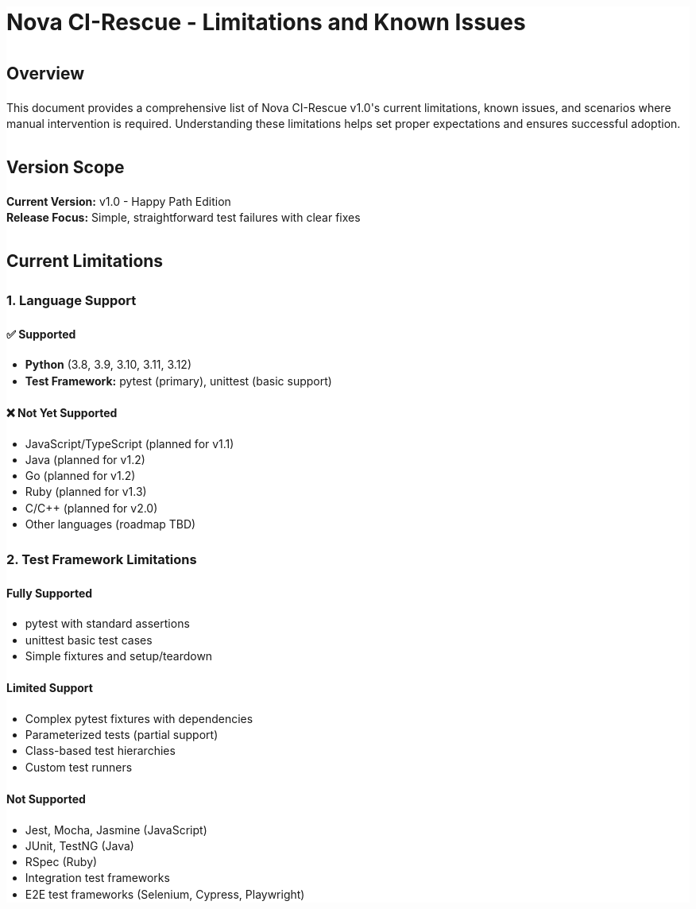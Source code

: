 # Nova CI-Rescue - Limitations and Known Issues

## Overview

This document provides a comprehensive list of Nova CI-Rescue v1.0's current limitations, known issues, and scenarios where manual intervention is required. Understanding these limitations helps set proper expectations and ensures successful adoption.

## Version Scope

**Current Version:** v1.0 - Happy Path Edition  
**Release Focus:** Simple, straightforward test failures with clear fixes

## Current Limitations

### 1. Language Support

#### ✅ Supported

- **Python** (3.8, 3.9, 3.10, 3.11, 3.12)
- **Test Framework:** pytest (primary), unittest (basic support)

#### ❌ Not Yet Supported

- JavaScript/TypeScript (planned for v1.1)
- Java (planned for v1.2)
- Go (planned for v1.2)
- Ruby (planned for v1.3)
- C/C++ (planned for v2.0)
- Other languages (roadmap TBD)

### 2. Test Framework Limitations

#### Fully Supported

- pytest with standard assertions
- unittest basic test cases
- Simple fixtures and setup/teardown

#### Limited Support

- Complex pytest fixtures with dependencies
- Parameterized tests (partial support)
- Class-based test hierarchies
- Custom test runners

#### Not Supported

- Jest, Mocha, Jasmine (JavaScript)
- JUnit, TestNG (Java)
- RSpec (Ruby)
- Integration test frameworks
- E2E test frameworks (Selenium, Cypress, Playwright)

